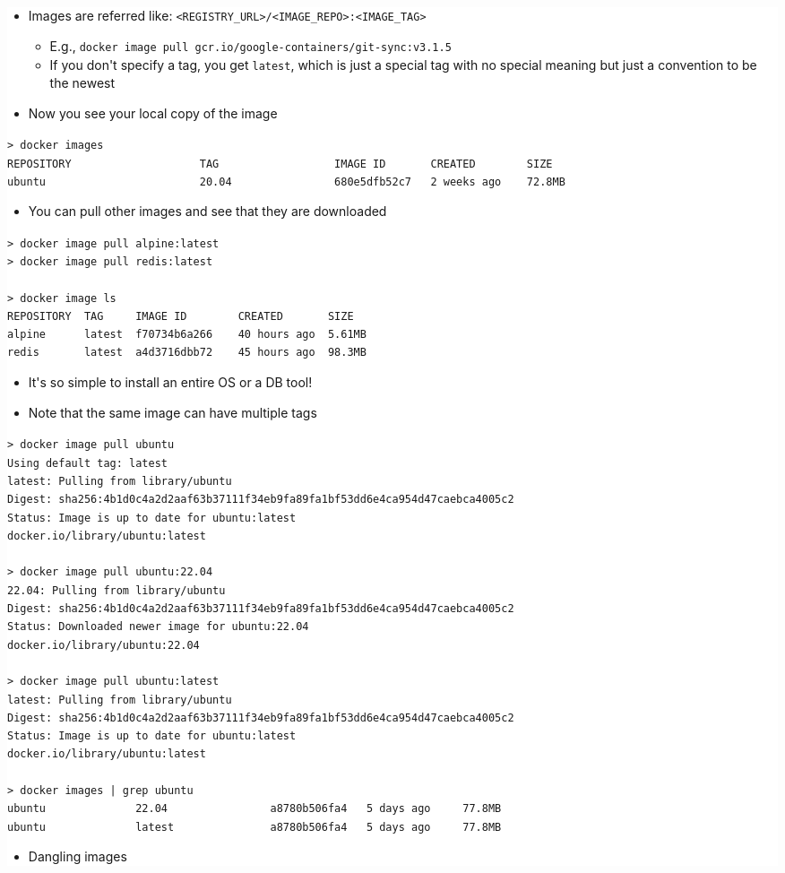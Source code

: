 - Images are referred like: `<REGISTRY_URL>/<IMAGE_REPO>:<IMAGE_TAG>`

  - E.g., `docker image pull gcr.io/google-containers/git-sync:v3.1.5`
  - If you don't specify a tag, you get `latest`, which is just a special tag
    with no special meaning but just a convention to be the newest

- Now you see your local copy of the image

```
> docker images
REPOSITORY                    TAG                  IMAGE ID       CREATED        SIZE
ubuntu                        20.04                680e5dfb52c7   2 weeks ago    72.8MB
```

- You can pull other images and see that they are downloaded

```
> docker image pull alpine:latest
> docker image pull redis:latest

> docker image ls
REPOSITORY  TAG     IMAGE ID        CREATED       SIZE
alpine      latest  f70734b6a266    40 hours ago  5.61MB
redis       latest  a4d3716dbb72    45 hours ago  98.3MB
```

- It's so simple to install an entire OS or a DB tool!

- Note that the same image can have multiple tags

```
> docker image pull ubuntu
Using default tag: latest
latest: Pulling from library/ubuntu
Digest: sha256:4b1d0c4a2d2aaf63b37111f34eb9fa89fa1bf53dd6e4ca954d47caebca4005c2
Status: Image is up to date for ubuntu:latest
docker.io/library/ubuntu:latest

> docker image pull ubuntu:22.04
22.04: Pulling from library/ubuntu
Digest: sha256:4b1d0c4a2d2aaf63b37111f34eb9fa89fa1bf53dd6e4ca954d47caebca4005c2
Status: Downloaded newer image for ubuntu:22.04
docker.io/library/ubuntu:22.04

> docker image pull ubuntu:latest
latest: Pulling from library/ubuntu
Digest: sha256:4b1d0c4a2d2aaf63b37111f34eb9fa89fa1bf53dd6e4ca954d47caebca4005c2
Status: Image is up to date for ubuntu:latest
docker.io/library/ubuntu:latest

> docker images | grep ubuntu
ubuntu              22.04                a8780b506fa4   5 days ago     77.8MB
ubuntu              latest               a8780b506fa4   5 days ago     77.8MB
```

- Dangling images
